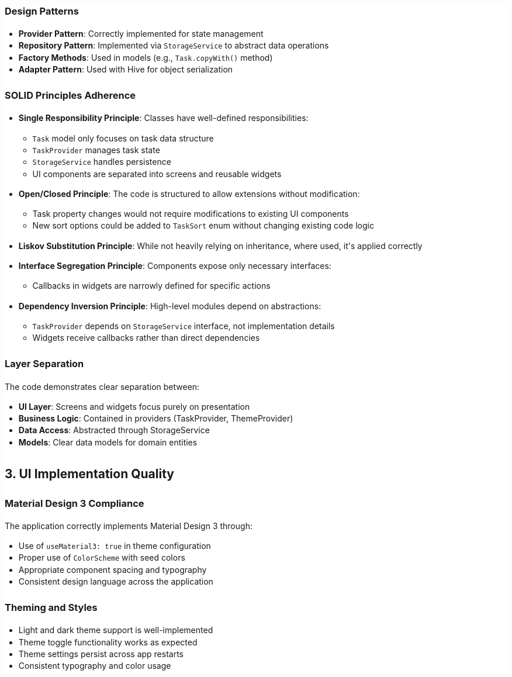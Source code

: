 ### Design Patterns

- **Provider Pattern**: Correctly implemented for state management
- **Repository Pattern**: Implemented via `StorageService` to abstract data operations
- **Factory Methods**: Used in models (e.g., `Task.copyWith()` method)
- **Adapter Pattern**: Used with Hive for object serialization

### SOLID Principles Adherence

- **Single Responsibility Principle**: Classes have well-defined responsibilities:
  - `Task` model only focuses on task data structure
  - `TaskProvider` manages task state
  - `StorageService` handles persistence
  - UI components are separated into screens and reusable widgets

- **Open/Closed Principle**: The code is structured to allow extensions without modification:
  - Task property changes would not require modifications to existing UI components
  - New sort options could be added to `TaskSort` enum without changing existing code logic

- **Liskov Substitution Principle**: While not heavily relying on inheritance, where used, it's applied correctly

- **Interface Segregation Principle**: Components expose only necessary interfaces:
  - Callbacks in widgets are narrowly defined for specific actions

- **Dependency Inversion Principle**: High-level modules depend on abstractions:
  - `TaskProvider` depends on `StorageService` interface, not implementation details
  - Widgets receive callbacks rather than direct dependencies

### Layer Separation

The code demonstrates clear separation between:

- **UI Layer**: Screens and widgets focus purely on presentation
- **Business Logic**: Contained in providers (TaskProvider, ThemeProvider)
- **Data Access**: Abstracted through StorageService
- **Models**: Clear data models for domain entities

## 3. UI Implementation Quality

### Material Design 3 Compliance

The application correctly implements Material Design 3 through:
- Use of `useMaterial3: true` in theme configuration
- Proper use of `ColorScheme` with seed colors
- Appropriate component spacing and typography
- Consistent design language across the application

### Theming and Styles

- Light and dark theme support is well-implemented
- Theme toggle functionality works as expected
- Theme settings persist across app restarts
- Consistent typography and color usage
